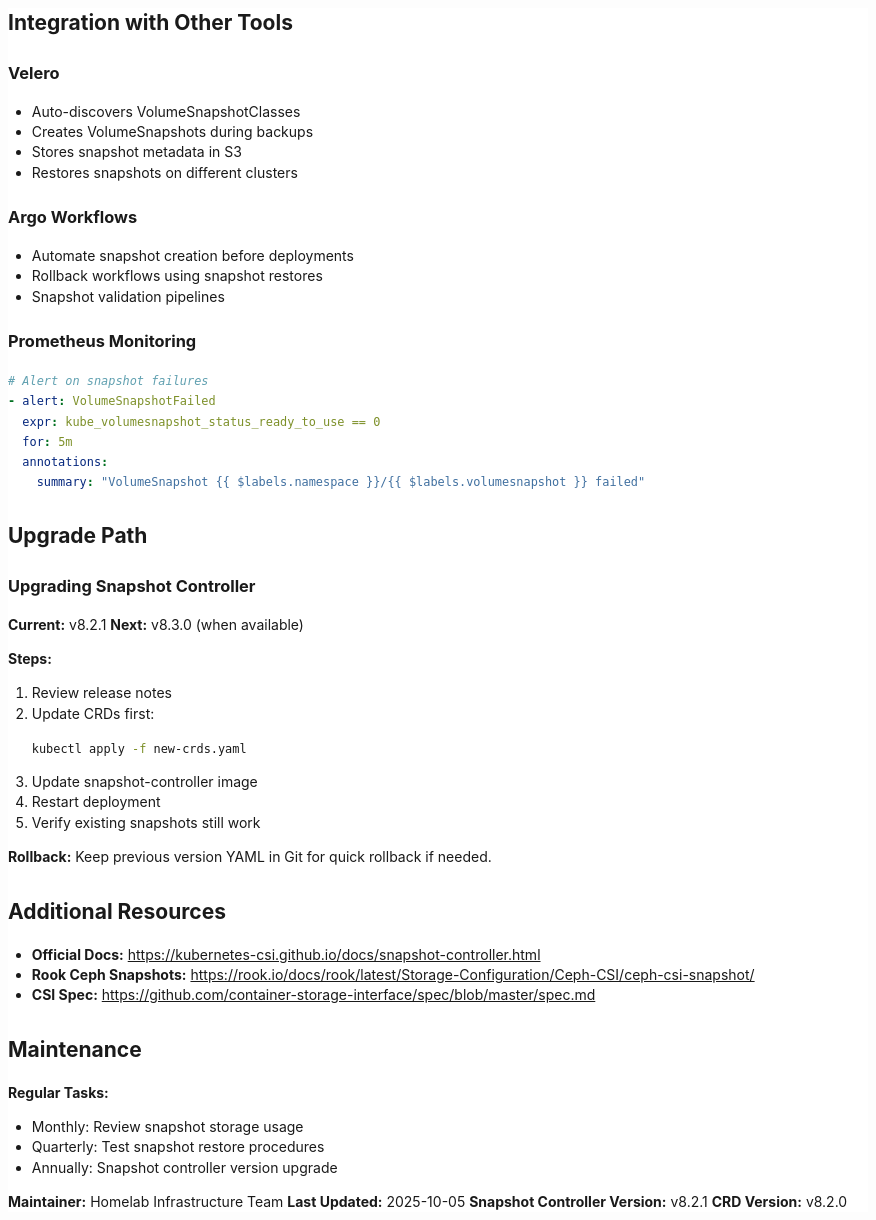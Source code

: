 ## Integration with Other Tools

### Velero
- Auto-discovers VolumeSnapshotClasses
- Creates VolumeSnapshots during backups
- Stores snapshot metadata in S3
- Restores snapshots on different clusters

### Argo Workflows
- Automate snapshot creation before deployments
- Rollback workflows using snapshot restores
- Snapshot validation pipelines

### Prometheus Monitoring
```yaml
# Alert on snapshot failures
- alert: VolumeSnapshotFailed
  expr: kube_volumesnapshot_status_ready_to_use == 0
  for: 5m
  annotations:
    summary: "VolumeSnapshot {{ $labels.namespace }}/{{ $labels.volumesnapshot }} failed"
```

## Upgrade Path

### Upgrading Snapshot Controller

**Current:** v8.2.1
**Next:** v8.3.0 (when available)

**Steps:**
1. Review release notes
2. Update CRDs first:
   ```bash
   kubectl apply -f new-crds.yaml
   ```
3. Update snapshot-controller image
4. Restart deployment
5. Verify existing snapshots still work

**Rollback:**
Keep previous version YAML in Git for quick rollback if needed.

## Additional Resources

- **Official Docs:** https://kubernetes-csi.github.io/docs/snapshot-controller.html
- **Rook Ceph Snapshots:** https://rook.io/docs/rook/latest/Storage-Configuration/Ceph-CSI/ceph-csi-snapshot/
- **CSI Spec:** https://github.com/container-storage-interface/spec/blob/master/spec.md

## Maintenance

**Regular Tasks:**
- Monthly: Review snapshot storage usage
- Quarterly: Test snapshot restore procedures
- Annually: Snapshot controller version upgrade

**Maintainer:** Homelab Infrastructure Team
**Last Updated:** 2025-10-05
**Snapshot Controller Version:** v8.2.1
**CRD Version:** v8.2.0
